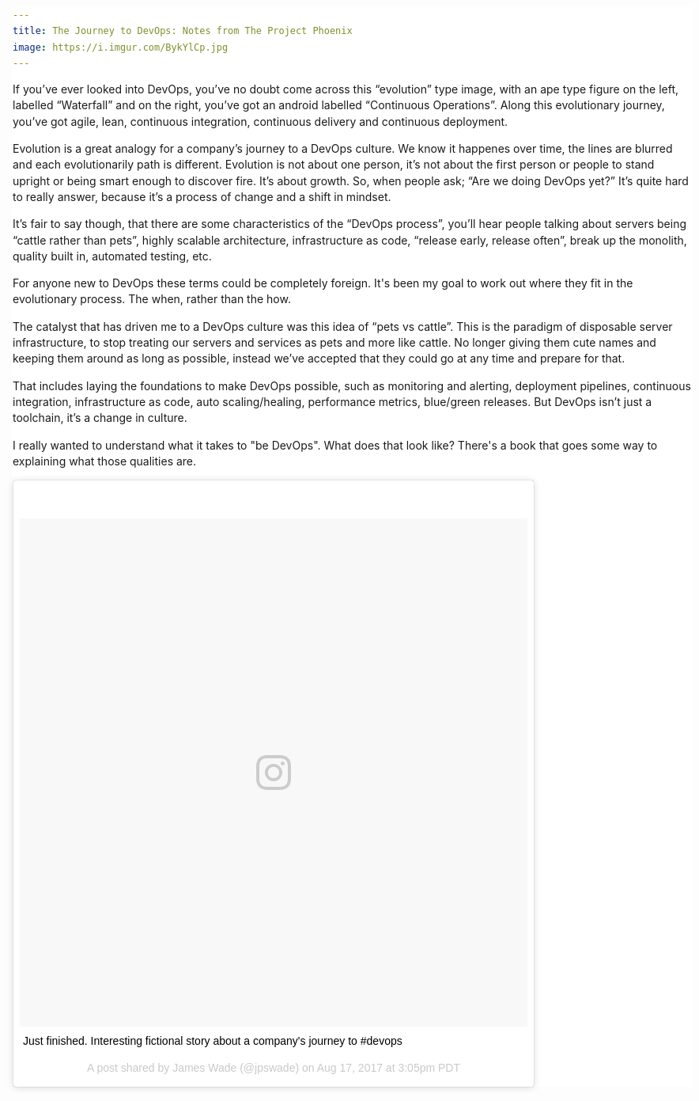 ```yaml
---
title: The Journey to DevOps: Notes from The Project Phoenix
image: https://i.imgur.com/BykYlCp.jpg
---
```


If you’ve ever looked into DevOps, you’ve no doubt come across this “evolution” type image, with an ape type figure on the left, labelled “Waterfall” and on the right, you’ve got an android labelled “Continuous Operations”. Along this evolutionary journey, you’ve got agile, lean, continuous integration, continuous delivery and continuous deployment.

Evolution is a great analogy for a company’s journey to a DevOps culture. We know it happenes over time, the lines are blurred and each evolutionarily path is different. Evolution is not about one person, it’s not about the first person or people to stand upright or being smart enough to discover fire. It’s about growth. So, when people ask; “Are we doing DevOps yet?” It’s quite hard to really answer, because it’s a process of change and a shift in mindset.

It’s fair to say though, that there are some characteristics of the “DevOps process”, you’ll hear people talking about servers being “cattle rather than pets”, highly scalable architecture, infrastructure as code, “release early, release often”, break up the monolith, quality built in, automated testing, etc.

For anyone new to DevOps these terms could be completely foreign. It's been my goal to work out where they fit in the evolutionary process. The when, rather than the how.

The catalyst that has driven me to a DevOps culture was this idea of “pets vs cattle”. This is the paradigm of disposable server infrastructure, to stop treating our servers and services as pets and more like cattle. No longer giving them cute names and keeping them around as long as possible, instead we’ve accepted that they could go at any time and prepare for that.

That includes laying the foundations to make DevOps possible, such as monitoring and alerting, deployment pipelines, continuous integration, infrastructure as code, auto scaling/healing, performance metrics, blue/green releases. But DevOps isn’t just a toolchain, it’s a change in culture.

I really wanted to understand what it takes to "be DevOps". What does that look like? There's a book that goes some way to explaining what those qualities are.



<blockquote class="instagram-media" data-instgrm-captioned data-instgrm-version="7" style=" background:#FFF; border:0; border-radius:3px; box-shadow:0 0 1px 0 rgba(0,0,0,0.5),0 1px 10px 0 rgba(0,0,0,0.15); margin: 1px; max-width:658px; padding:0; width:99.375%; width:-webkit-calc(100% - 2px); width:calc(100% - 2px);"><div style="padding:8px;"> <div style=" background:#F8F8F8; line-height:0; margin-top:40px; padding:50.0% 0; text-align:center; width:100%;"> <div style=" background:url(data:image/png;base64,iVBORw0KGgoAAAANSUhEUgAAACwAAAAsCAMAAAApWqozAAAABGdBTUEAALGPC/xhBQAAAAFzUkdCAK7OHOkAAAAMUExURczMzPf399fX1+bm5mzY9AMAAADiSURBVDjLvZXbEsMgCES5/P8/t9FuRVCRmU73JWlzosgSIIZURCjo/ad+EQJJB4Hv8BFt+IDpQoCx1wjOSBFhh2XssxEIYn3ulI/6MNReE07UIWJEv8UEOWDS88LY97kqyTliJKKtuYBbruAyVh5wOHiXmpi5we58Ek028czwyuQdLKPG1Bkb4NnM+VeAnfHqn1k4+GPT6uGQcvu2h2OVuIf/gWUFyy8OWEpdyZSa3aVCqpVoVvzZZ2VTnn2wU8qzVjDDetO90GSy9mVLqtgYSy231MxrY6I2gGqjrTY0L8fxCxfCBbhWrsYYAAAAAElFTkSuQmCC); display:block; height:44px; margin:0 auto -44px; position:relative; top:-22px; width:44px;"></div></div> <p style=" margin:8px 0 0 0; padding:0 4px;"> <a href="https://www.instagram.com/p/BX6TjEcHbKY/" style=" color:#000; font-family:Arial,sans-serif; font-size:14px; font-style:normal; font-weight:normal; line-height:17px; text-decoration:none; word-wrap:break-word;" target="_blank">Just finished. Interesting fictional story about a company&#39;s journey to #devops</a></p> <p style=" color:#c9c8cd; font-family:Arial,sans-serif; font-size:14px; line-height:17px; margin-bottom:0; margin-top:8px; overflow:hidden; padding:8px 0 7px; text-align:center; text-overflow:ellipsis; white-space:nowrap;">A post shared by James Wade (@jpswade) on <time style=" font-family:Arial,sans-serif; font-size:14px; line-height:17px;" datetime="2017-08-17T22:05:04+00:00">Aug 17, 2017 at 3:05pm PDT</time></p></div></blockquote> <script async defer src="//platform.instagram.com/en_US/embeds.js"></script>
